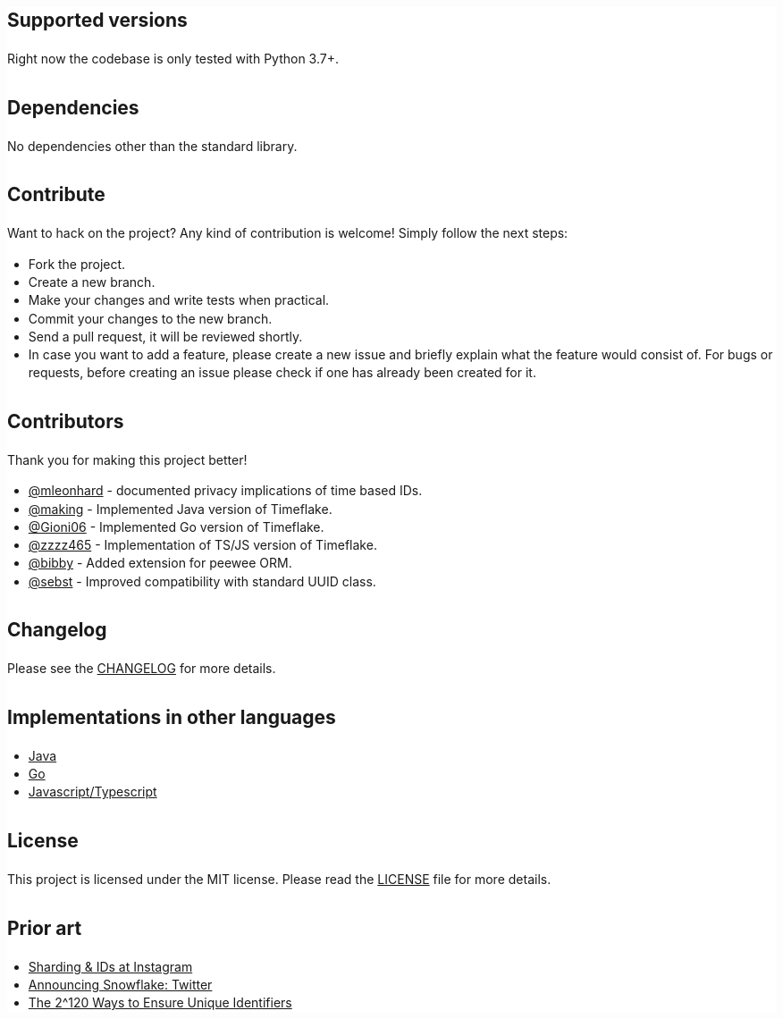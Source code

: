 ## Supported versions
Right now the codebase is only tested with Python 3.7+.

## Dependencies
No dependencies other than the standard library.

## Contribute
Want to hack on the project? Any kind of contribution is welcome!
Simply follow the next steps:

- Fork the project.
- Create a new branch.
- Make your changes and write tests when practical.
- Commit your changes to the new branch.
- Send a pull request, it will be reviewed shortly.
- In case you want to add a feature, please create a new issue and briefly explain what the feature would consist of. For bugs or requests, before creating an issue please check if one has already been created for it.

## Contributors
Thank you for making this project better!

- [@mleonhard](https://github.com/mleonhard) - documented privacy implications of time based IDs.
- [@making](https://github.com/making) - Implemented Java version of Timeflake.
- [@Gioni06](https://github.com/Gioni06) - Implemented Go version of Timeflake.
- [@zzzz465](https://github.com/zzzz465) - Implementation of TS/JS version of Timeflake.
- [@bibby](https://github.com/bibby) - Added extension for peewee ORM.
- [@sebst](https://github.com/sebst) - Improved compatibility with standard UUID class. 

## Changelog
Please see the [CHANGELOG](CHANGELOG.md) for more details.

## Implementations in other languages
* [Java](https://github.com/making/timeflake4j)
* [Go](https://github.com/Gioni06/go-timeflake)
* [Javascript/Typescript](https://github.com/zzzz465/timeflake4js)

## License
This project is licensed under the MIT license. Please read the [LICENSE](LICENSE) file for more details.

## Prior art

- [Sharding & IDs at Instagram](https://instagram-engineering.com/sharding-ids-at-instagram-1cf5a71e5a5c)
- [Announcing Snowflake: Twitter](https://blog.twitter.com/engineering/en_us/a/2010/announcing-snowflake.html)
- [The 2^120 Ways to Ensure Unique Identifiers](https://firebase.googleblog.com/2015/02/the-2120-ways-to-ensure-unique_68.html)



